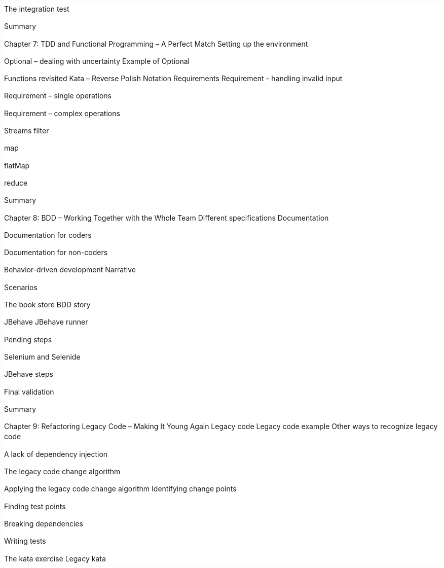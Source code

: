 The integration test

Summary

Chapter 7: TDD and Functional Programming – A Perfect Match Setting up the environment

Optional – dealing with uncertainty Example of Optional

Functions revisited Kata – Reverse Polish Notation Requirements Requirement – handling invalid input

Requirement – single operations

Requirement – complex operations

Streams filter

map

flatMap

reduce

Summary

Chapter 8: BDD – Working Together with the Whole Team Different specifications Documentation

Documentation for coders

Documentation for non-coders

Behavior-driven development Narrative

Scenarios

The book store BDD story

JBehave JBehave runner

Pending steps

Selenium and Selenide

JBehave steps

Final validation

Summary

Chapter 9: Refactoring Legacy Code – Making It Young Again Legacy code Legacy code example Other ways to recognize legacy code

A lack of dependency injection

The legacy code change algorithm

Applying the legacy code change algorithm Identifying change points

Finding test points

Breaking dependencies

Writing tests

The kata exercise Legacy kata
